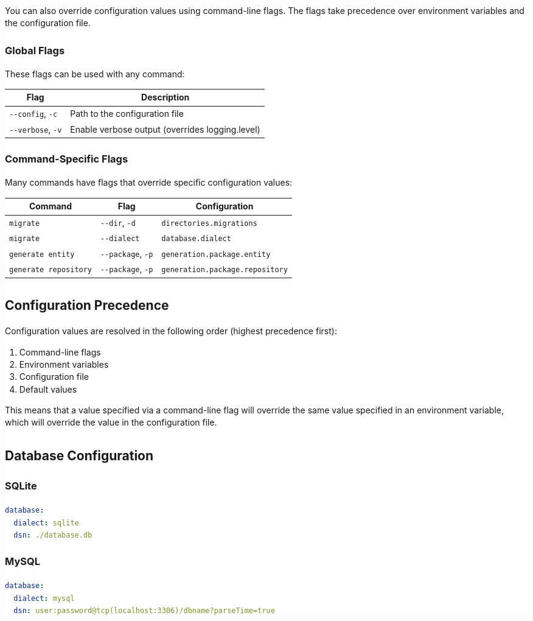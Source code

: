 You can also override configuration values using command-line flags. The flags take precedence over environment variables and the configuration file.

### Global Flags

These flags can be used with any command:

| Flag | Description |
|------|-------------|
| `--config`, `-c` | Path to the configuration file |
| `--verbose`, `-v` | Enable verbose output (overrides logging.level) |

### Command-Specific Flags

Many commands have flags that override specific configuration values:

| Command | Flag | Configuration |
|---------|------|---------------|
| `migrate` | `--dir`, `-d` | `directories.migrations` |
| `migrate` | `--dialect` | `database.dialect` |
| `generate entity` | `--package`, `-p` | `generation.package.entity` |
| `generate repository` | `--package`, `-p` | `generation.package.repository` |

## Configuration Precedence

Configuration values are resolved in the following order (highest precedence first):

1. Command-line flags
2. Environment variables
3. Configuration file
4. Default values

This means that a value specified via a command-line flag will override the same value specified in an environment variable, which will override the value in the configuration file.

## Database Configuration

### SQLite

```yaml
database:
  dialect: sqlite
  dsn: ./database.db
```

### MySQL

```yaml
database:
  dialect: mysql
  dsn: user:password@tcp(localhost:3306)/dbname?parseTime=true
```
